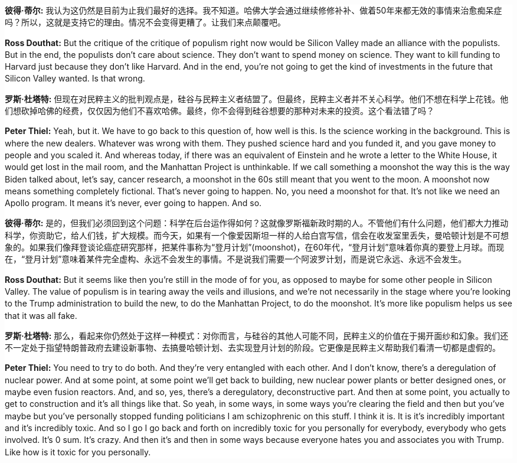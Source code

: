 **彼得·蒂尔:**
我认为这仍然是目前为止我们最好的选择。我不知道。哈佛大学会通过继续修修补补、做着50年来都无效的事情来治愈痴呆症吗？所以，这就是支持它的理由。情况不会变得更糟了。让我们来点颠覆吧。

**Ross Douthat:** But the critique of the critique of populism right now
would be Silicon Valley made an alliance with the populists. But in the
end, the populists don’t care about science. They don’t want to spend
money on science. They want to kill funding to Harvard just because they
don’t like Harvard. And in the end, you’re not going to get the kind of
investments in the future that Silicon Valley wanted. Is that wrong.

**罗斯·杜塔特:**
但现在对民粹主义的批判观点是，硅谷与民粹主义者结盟了。但最终，民粹主义者并不关心科学。他们不想在科学上花钱。他们想砍掉哈佛的经费，仅仅因为他们不喜欢哈佛。最终，你不会得到硅谷想要的那种对未来的投资。这个看法错了吗？

**Peter Thiel:** Yeah, but it. We have to go back to this question of,
how well is this. Is the science working in the background. This is
where the new dealers. Whatever was wrong with them. They pushed science
hard and you funded it, and you gave money to people and you scaled it.
And whereas today, if there was an equivalent of Einstein and he wrote a
letter to the White House, it would get lost in the mail room, and the
Manhattan Project is unthinkable. If we call something a moonshot the
way this is the way Biden talked about, let’s say, cancer research, a
moonshot in the 60s still meant that you went to the moon. A moonshot
now means something completely fictional. That’s never going to happen.
No, you need a moonshot for that. It’s not like we need an Apollo
program. It means it’s never, ever going to happen. And so.

**彼得·蒂尔:**
是的，但我们必须回到这个问题：科学在后台运作得如何？这就像罗斯福新政时期的人。不管他们有什么问题，他们都大力推动科学，你资助它，给人们钱，扩大规模。而今天，如果有一个像爱因斯坦一样的人给白宫写信，信会在收发室里丢失，曼哈顿计划是不可想象的。如果我们像拜登谈论癌症研究那样，把某件事称为“登月计划”(moonshot)，在60年代，“登月计划”意味着你真的要登上月球。而现在，“登月计划”意味着某件完全虚构、永远不会发生的事情。不是说我们需要一个阿波罗计划，而是说它永远、永远不会发生。

**Ross Douthat:** But it seems like then you’re still in the mode of for
you, as opposed to maybe for some other people in Silicon Valley. The
value of populism is in tearing away the veils and illusions, and we’re
not necessarily in the stage where you’re looking to the Trump
administration to build the new, to do the Manhattan Project, to do the
moonshot. It’s more like populism helps us see that it was all fake.

**罗斯·杜塔特:**
那么，看起来你仍然处于这样一种模式：对你而言，与硅谷的其他人可能不同，民粹主义的价值在于揭开面纱和幻象。我们还不一定处于指望特朗普政府去建设新事物、去搞曼哈顿计划、去实现登月计划的阶段。它更像是民粹主义帮助我们看清一切都是虚假的。

**Peter Thiel:** You need to try to do both. And they’re very entangled
with each other. And I don’t know, there’s a deregulation of nuclear
power. And at some point, at some point we’ll get back to building, new
nuclear power plants or better designed ones, or maybe even fusion
reactors. And, and so, yes, there’s a deregulatory, deconstructive part.
And then at some point, you actually to get to construction and it’s all
things like that. So yeah, in some ways, in some ways you’re clearing
the field and then but you’ve maybe but you’ve personally stopped
funding politicians I am schizophrenic on this stuff. I think it is. It
is it’s incredibly important and it’s incredibly toxic. And so I go I go
back and forth on incredibly toxic for you personally for everybody,
everybody who gets involved. It’s 0 sum. It’s crazy. And then it’s and
then in some ways because everyone hates you and associates you with
Trump. Like how is it toxic for you personally.
